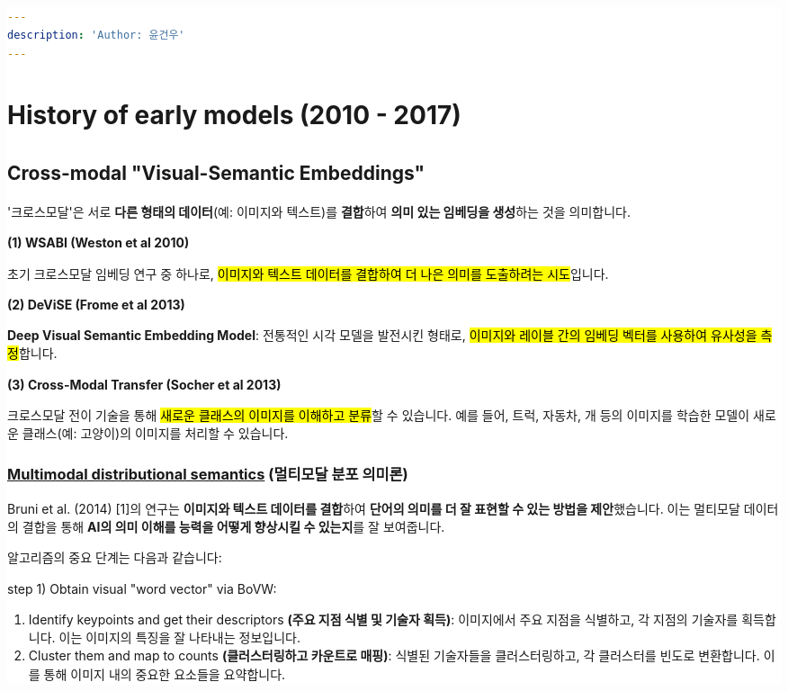 ```yaml
---
description: 'Author: 윤건우'
---
```


# History of early models (2010 - 2017)

## Cross-modal "Visual-Semantic Embeddings"

'크로스모달'은 서로 **다른 형태의 데이터**(예: 이미지와 텍스트)를 **결합**하여 **의미 있는 임베딩을 생성**하는 것을 의미합니다.

**(1) WSABI (Weston et al 2010)**

초기 크로스모달 임베딩 연구 중 하나로, <mark style="background-color:yellow;">이미지와 텍스트 데이터를 결합하여 더 나은 의미를 도출하려는 시도</mark>입니다.

**(2) DeViSE (Frome et al 2013)**

**Deep Visual Semantic Embedding Model**: 전통적인 시각 모델을 발전시킨 형태로, <mark style="background-color:yellow;">이미지와 레이블 간의 임베딩 벡터를 사용하여 유사성을 측정</mark>합니다.&#x20;

**(3) Cross-Modal Transfer (Socher et al 2013)**

크로스모달 전이 기술을 통해 <mark style="background-color:yellow;">새로운 클래스의 이미지를 이해하고 분류</mark>할 수 있습니다. 예를 들어, 트럭, 자동차, 개 등의 이미지를 학습한 모델이 새로운 클래스(예: 고양이)의 이미지를 처리할 수 있습니다.

### [Multimodal distributional semantics](https://www.jair.org/index.php/jair/article/view/10857) (멀티모달 분포 의미론)

Bruni et al. (2014) \[1]의 연구는 **이미지와 텍스트 데이터를 결합**하여 **단어의 의미를 더 잘 표현할 수 있는 방법을 제안**했습니다. 이는 멀티모달 데이터의 결합을 통해 **AI의 의미 이해를 능력을 어떻게 향상시킬 수 있는지**를 잘 보여줍니다.&#x20;

알고리즘의 중요 단계는 다음과 같습니다:

step 1) Obtain visual "word vector" via BoVW:&#x20;

1. Identify keypoints and get their descriptors **(주요 지점 식별 및 기술자 획득)**: 이미지에서 주요 지점을 식별하고, 각 지점의 기술자를 획득합니다. 이는 이미지의 특징을 잘 나타내는 정보입니다.
2. Cluster them and map to counts **(클러스터링하고 카운트로 매핑)**: 식별된 기술자들을 클러스터링하고, 각 클러스터를 빈도로 변환합니다. 이를 통해 이미지 내의 중요한 요소들을 요약합니다.
